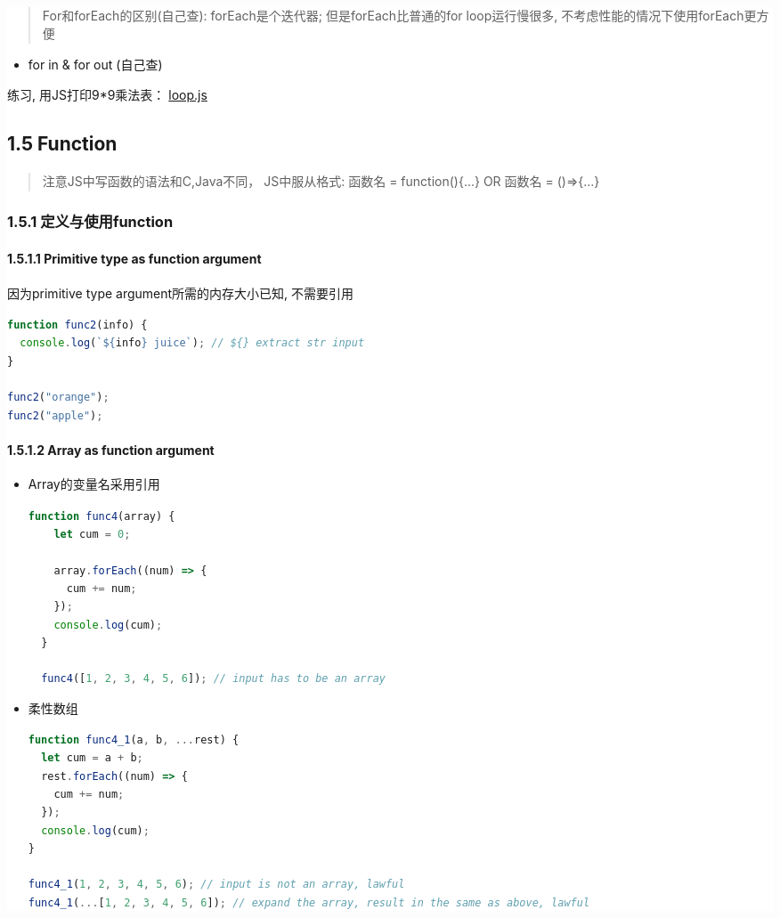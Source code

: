   > For和forEach的区别(自己查): forEach是个迭代器; 但是forEach比普通的for loop运行慢很多, 不考虑性能的情况下使用forEach更方便

+ for in & for out
  (自己查)

练习, 用JS打印9*9乘法表：
[loop.js](./C1_JS_Basics/loop.js)

## 1.5 Function

> 注意JS中写函数的语法和C,Java不同， JS中服从格式:
> 函数名 = function(){...}  OR
> 函数名 = ()=>{...}

### 1.5.1 定义与使用function

#### 1.5.1.1 Primitive type as function argument
因为primitive type argument所需的内存大小已知, 不需要引用

```js
function func2(info) {
  console.log(`${info} juice`); // ${} extract str input
}

func2("orange");
func2("apple");

```

#### 1.5.1.2 Array as function argument
+ Array的变量名采用引用
  ```js
  function func4(array) {
      let cum = 0;

      array.forEach((num) => {
        cum += num;
      });
      console.log(cum);
    }

    func4([1, 2, 3, 4, 5, 6]); // input has to be an array

  ```

+ 柔性数组
  ```js
  function func4_1(a, b, ...rest) {
    let cum = a + b;
    rest.forEach((num) => {
      cum += num;
    });
    console.log(cum);
  }

  func4_1(1, 2, 3, 4, 5, 6); // input is not an array, lawful
  func4_1(...[1, 2, 3, 4, 5, 6]); // expand the array, result in the same as above, lawful
  ```
